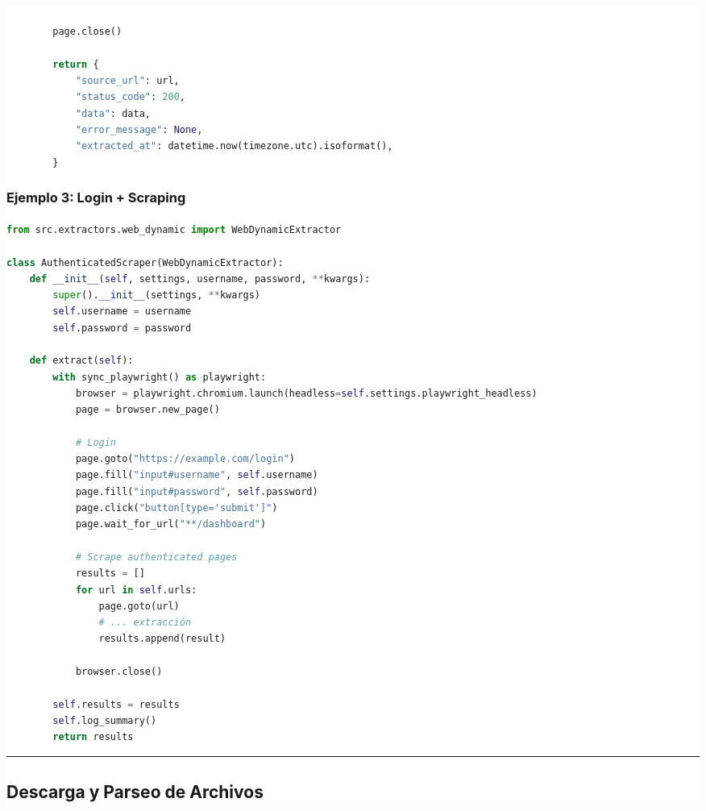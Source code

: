 ```python

        page.close()

        return {
            "source_url": url,
            "status_code": 200,
            "data": data,
            "error_message": None,
            "extracted_at": datetime.now(timezone.utc).isoformat(),
        }
```

### Ejemplo 3: Login + Scraping

```python
from src.extractors.web_dynamic import WebDynamicExtractor

class AuthenticatedScraper(WebDynamicExtractor):
    def __init__(self, settings, username, password, **kwargs):
        super().__init__(settings, **kwargs)
        self.username = username
        self.password = password

    def extract(self):
        with sync_playwright() as playwright:
            browser = playwright.chromium.launch(headless=self.settings.playwright_headless)
            page = browser.new_page()

            # Login
            page.goto("https://example.com/login")
            page.fill("input#username", self.username)
            page.fill("input#password", self.password)
            page.click("button[type='submit']")
            page.wait_for_url("**/dashboard")

            # Scrape authenticated pages
            results = []
            for url in self.urls:
                page.goto(url)
                # ... extracción
                results.append(result)

            browser.close()

        self.results = results
        self.log_summary()
        return results
```

---

## Descarga y Parseo de Archivos

